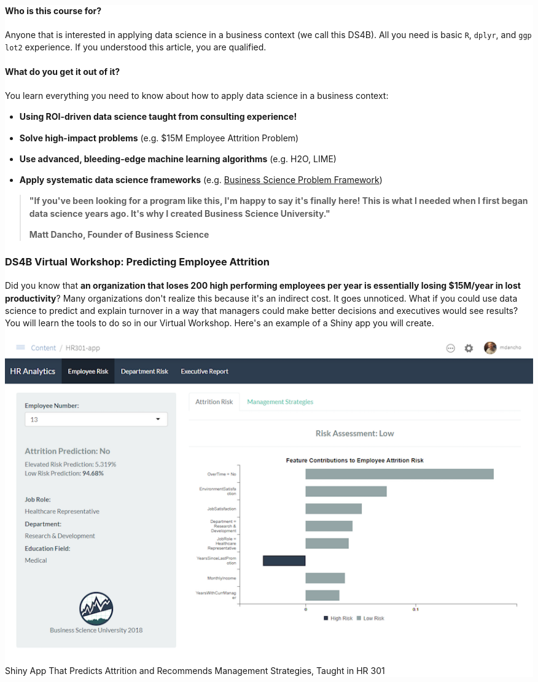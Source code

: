 #### Who is this course for?

Anyone that is interested in applying data science in a business context (we call this DS4B). All you need is basic `R`, `dplyr`, and `ggplot2` experience. If you understood this article, you are qualified. 

#### What do you get it out of it?


You learn everything you need to know about how to apply data science in a business context:

- __Using ROI-driven data science taught from consulting experience!__

- __Solve high-impact problems__ (e.g. $15M Employee Attrition Problem)

- __Use advanced, bleeding-edge machine learning algorithms__ (e.g. H2O, LIME)

- __Apply systematic data science frameworks__ (e.g. [Business Science Problem Framework](https://university.business-science.io/courses/246843/lectures/5029853))

>__"If you've been looking for a program like this, I'm happy to say it's finally here! This is what I needed when I first began data science years ago. It's why I created Business Science University."__
>
>__Matt Dancho, Founder of Business Science__


### DS4B Virtual Workshop: Predicting Employee Attrition <a class="anchor" id="vw"></a>

Did you know that __an organization that loses 200 high performing employees per year is essentially losing $15M/year in lost productivity__? Many organizations don't realize this because it's an indirect cost. It goes unnoticed. What if you could use data science to predict and explain turnover in a way that managers could make better decisions and executives would see results? You will learn the tools to do so in our Virtual Workshop. Here's an example of a Shiny app you will create.

![HR 301 Shiny Application: Employee Prediction](/img/hr_301_app.png) 
<p class="text-center date">Shiny App That Predicts Attrition and Recommends Management Strategies, Taught in HR 301</p> 
